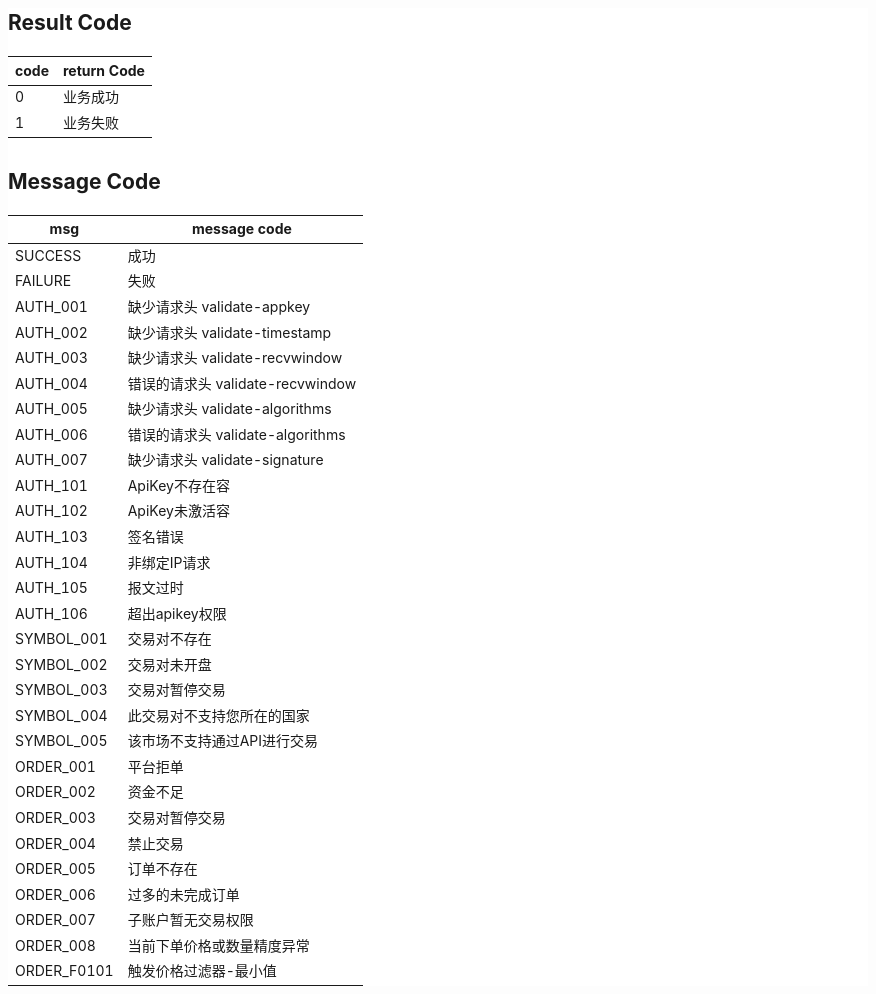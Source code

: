 ## Result Code

| code | return Code |
|------|-------------|
| 0    | 业务成功        |
| 1    | 业务失败        |

## Message Code

| msg          | message code                                |
|--------------|---------------------------------------------|
| SUCCESS      | 成功                                          |
| FAILURE      | 失败                                          |
| AUTH_001     | 缺少请求头 validate-appkey                       |
| AUTH_002     | 缺少请求头 validate-timestamp                    |
| AUTH_003     | 缺少请求头 validate-recvwindow                   |
| AUTH_004     | 错误的请求头 validate-recvwindow                  |
| AUTH_005     | 缺少请求头 validate-algorithms                   |
| AUTH_006     | 错误的请求头 validate-algorithms                  |
| AUTH_007     | 缺少请求头 validate-signature                    |
| AUTH_101     | ApiKey不存在容                                  |
| AUTH_102     | ApiKey未激活容                                  |
| AUTH_103     | 签名错误                                        |
| AUTH_104     | 非绑定IP请求                                     |
| AUTH_105     | 报文过时                                        |
| AUTH_106     | 超出apikey权限                                  |
| SYMBOL_001   | 交易对不存在                                      |
| SYMBOL_002   | 交易对未开盘                                      |
| SYMBOL_003   | 交易对暂停交易                                     |
| SYMBOL_004   | 此交易对不支持您所在的国家                               |
| SYMBOL_005   | 该市场不支持通过API进行交易                             |
| ORDER_001    | 平台拒单                                        |
| ORDER_002    | 资金不足                                        |
| ORDER_003    | 交易对暂停交易                                     |
| ORDER_004    | 禁止交易                                        |
| ORDER_005    | 订单不存在                                       |
| ORDER_006    | 过多的未完成订单                                    |
| ORDER_007    | 子账户暂无交易权限                                   |
| ORDER_008    | 当前下单价格或数量精度异常                               |
| ORDER_F0101  | 触发价格过滤器-最小值                                 |